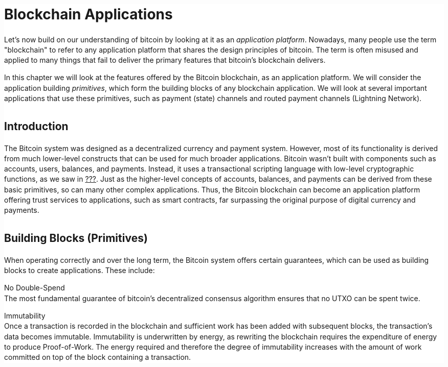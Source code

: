 # Blockchain Applications

Let’s now build on our understanding of bitcoin by looking at it as an
*application platform*. Nowadays, many people use the term "blockchain"
to refer to any application platform that shares the design principles
of bitcoin. The term is often misused and applied to many things that
fail to deliver the primary features that bitcoin’s blockchain delivers.

In this chapter we will look at the features offered by the Bitcoin
blockchain, as an application platform. We will consider the application
building *primitives*, which form the building blocks of any blockchain
application. We will look at several important applications that use
these primitives, such as payment (state) channels and routed payment
channels (Lightning Network).

## Introduction

<span class="indexterm"></span> <span class="indexterm"></span>The
Bitcoin system was designed as a decentralized currency and payment
system. However, most of its functionality is derived from much
lower-level constructs that can be used for much broader applications.
Bitcoin wasn’t built with components such as accounts, users, balances,
and payments. Instead, it uses a transactional scripting language with
low-level cryptographic functions, as we saw in [???](#transactions).
Just as the higher-level concepts of accounts, balances, and payments
can be derived from these basic primitives, so can many other complex
applications. Thus, the Bitcoin blockchain can become an application
platform offering trust services to applications, such as smart
contracts, far surpassing the original purpose of digital currency and
payments.

## Building Blocks (Primitives)

<span class="indexterm"></span> <span class="indexterm"></span><span
class="indexterm"></span>When operating correctly and over the long
term, the Bitcoin system offers certain guarantees, which can be used as
building blocks to create applications. These include:

No Double-Spend  
The most fundamental guarantee of bitcoin’s decentralized consensus
algorithm ensures that no UTXO can be spent twice.

Immutability  
Once a transaction is recorded in the blockchain and sufficient work has
been added with subsequent blocks, the transaction’s data becomes
immutable. Immutability is underwritten by energy, as rewriting the
blockchain requires the expenditure of energy to produce Proof-of-Work.
The energy required and therefore the degree of immutability increases
with the amount of work committed on top of the block containing a
transaction.
